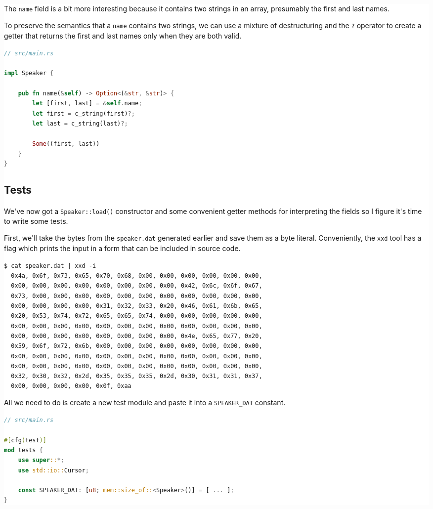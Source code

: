 The `name` field is a bit more interesting because it contains two strings in
an array, presumably the first and last names.

To preserve the semantics that a `name` contains two strings, we can use a
mixture of destructuring and the `?` operator to create a getter that returns
the first and last names only when they are both valid.

```rust
// src/main.rs

impl Speaker {

    pub fn name(&self) -> Option<(&str, &str)> {
        let [first, last] = &self.name;
        let first = c_string(first)?;
        let last = c_string(last)?;

        Some((first, last))
    }
}
```

## Tests

We've now got a `Speaker::load()` constructor and some convenient getter methods
for interpreting the fields so I figure it's time to write some tests.

First, we'll take the bytes from the `speaker.dat` generated earlier and save
them as a byte literal. Conveniently, the `xxd` tool has a flag which prints
the input in a form that can be included in source code.

```console
$ cat speaker.dat | xxd -i
  0x4a, 0x6f, 0x73, 0x65, 0x70, 0x68, 0x00, 0x00, 0x00, 0x00, 0x00, 0x00,
  0x00, 0x00, 0x00, 0x00, 0x00, 0x00, 0x00, 0x00, 0x42, 0x6c, 0x6f, 0x67,
  0x73, 0x00, 0x00, 0x00, 0x00, 0x00, 0x00, 0x00, 0x00, 0x00, 0x00, 0x00,
  0x00, 0x00, 0x00, 0x00, 0x31, 0x32, 0x33, 0x20, 0x46, 0x61, 0x6b, 0x65,
  0x20, 0x53, 0x74, 0x72, 0x65, 0x65, 0x74, 0x00, 0x00, 0x00, 0x00, 0x00,
  0x00, 0x00, 0x00, 0x00, 0x00, 0x00, 0x00, 0x00, 0x00, 0x00, 0x00, 0x00,
  0x00, 0x00, 0x00, 0x00, 0x00, 0x00, 0x00, 0x00, 0x4e, 0x65, 0x77, 0x20,
  0x59, 0x6f, 0x72, 0x6b, 0x00, 0x00, 0x00, 0x00, 0x00, 0x00, 0x00, 0x00,
  0x00, 0x00, 0x00, 0x00, 0x00, 0x00, 0x00, 0x00, 0x00, 0x00, 0x00, 0x00,
  0x00, 0x00, 0x00, 0x00, 0x00, 0x00, 0x00, 0x00, 0x00, 0x00, 0x00, 0x00,
  0x32, 0x30, 0x32, 0x2d, 0x35, 0x35, 0x35, 0x2d, 0x30, 0x31, 0x31, 0x37,
  0x00, 0x00, 0x00, 0x00, 0x0f, 0xaa
```

All we need to do is create a new test module and paste it into a `SPEAKER_DAT`
constant.

```rust
// src/main.rs

#[cfg(test)]
mod tests {
    use super::*;
    use std::io::Cursor;

    const SPEAKER_DAT: [u8; mem::size_of::<Speaker>()] = [ ... ];
}
```


[repo]: https://github.com/Michael-F-Bryan/deserializing-binary-data-files
[issue]: https://github.com/Michael-F-Bryan/adventures.michaelfbryan.com/issues
[transmute]: https://doc.rust-lang.org/std/mem/fn.transmute.html
[question]: https://users.rust-lang.org/t/deserializing-a-dat-binary-file-created-in-cpp/61263
[write]: https://linux.die.net/man/3/write
[fwrite]: https://linux.die.net/man/3/fwrite
[main.c]: https://github.com/Michael-F-Bryan/deserializing-binary-data-files/blob/master/examples/main.c
[read]: https://doc.rust-lang.org/std/io/trait.Read.html
[json]: https://www.json.org/json-en.html
[string-from-utf8]: https://doc.rust-lang.org/std/str/fn.from_utf8.html
[packing]: https://doc.rust-lang.org/nomicon/other-reprs.html#reprpacked
[pb]: https://developers.google.com/protocol-buffers
[nom]: https://crates.io/crates/nom
[binread]: https://crates.io/crates/binread